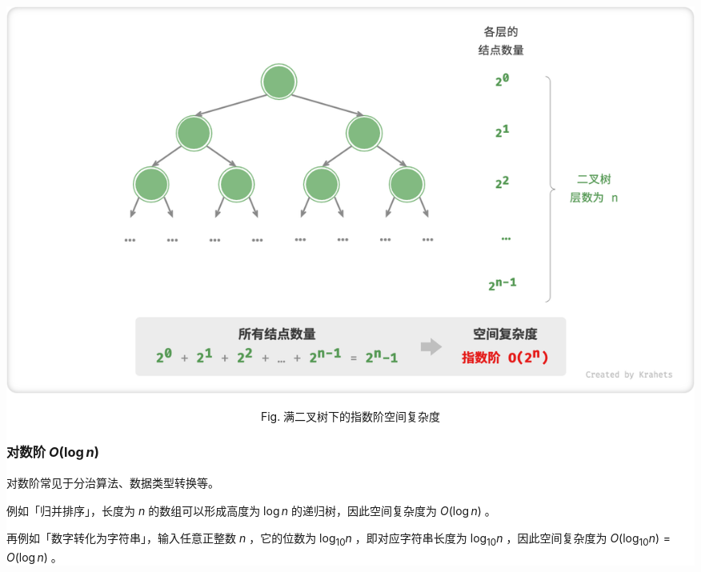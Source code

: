 ![space_complexity_exponential](space_complexity.assets/space_complexity_exponential.png)

<p align="center"> Fig. 满二叉树下的指数阶空间复杂度 </p>

### 对数阶 $O(\log n)$

对数阶常见于分治算法、数据类型转换等。

例如「归并排序」，长度为 $n$ 的数组可以形成高度为 $\log n$ 的递归树，因此空间复杂度为 $O(\log n)$ 。

再例如「数字转化为字符串」，输入任意正整数 $n$ ，它的位数为 $\log_{10} n$ ，即对应字符串长度为 $\log_{10} n$ ，因此空间复杂度为 $O(\log_{10} n) = O(\log n)$ 。
